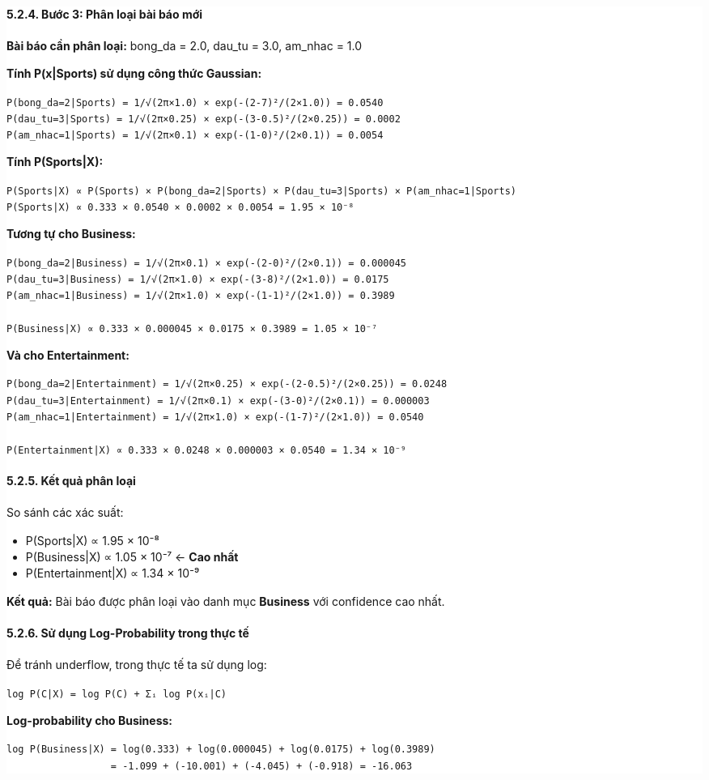 #### 5.2.4. Bước 3: Phân loại bài báo mới

**Bài báo cần phân loại:** bong_da = 2.0, dau_tu = 3.0, am_nhac = 1.0

**Tính P(x|Sports) sử dụng công thức Gaussian:**

```
P(bong_da=2|Sports) = 1/√(2π×1.0) × exp(-(2-7)²/(2×1.0)) = 0.0540
P(dau_tu=3|Sports) = 1/√(2π×0.25) × exp(-(3-0.5)²/(2×0.25)) = 0.0002
P(am_nhac=1|Sports) = 1/√(2π×0.1) × exp(-(1-0)²/(2×0.1)) = 0.0054
```

**Tính P(Sports|X):**
```
P(Sports|X) ∝ P(Sports) × P(bong_da=2|Sports) × P(dau_tu=3|Sports) × P(am_nhac=1|Sports)
P(Sports|X) ∝ 0.333 × 0.0540 × 0.0002 × 0.0054 = 1.95 × 10⁻⁸
```

**Tương tự cho Business:**
```
P(bong_da=2|Business) = 1/√(2π×0.1) × exp(-(2-0)²/(2×0.1)) = 0.000045
P(dau_tu=3|Business) = 1/√(2π×1.0) × exp(-(3-8)²/(2×1.0)) = 0.0175
P(am_nhac=1|Business) = 1/√(2π×1.0) × exp(-(1-1)²/(2×1.0)) = 0.3989

P(Business|X) ∝ 0.333 × 0.000045 × 0.0175 × 0.3989 = 1.05 × 10⁻⁷
```

**Và cho Entertainment:**
```
P(bong_da=2|Entertainment) = 1/√(2π×0.25) × exp(-(2-0.5)²/(2×0.25)) = 0.0248
P(dau_tu=3|Entertainment) = 1/√(2π×0.1) × exp(-(3-0)²/(2×0.1)) = 0.000003
P(am_nhac=1|Entertainment) = 1/√(2π×1.0) × exp(-(1-7)²/(2×1.0)) = 0.0540

P(Entertainment|X) ∝ 0.333 × 0.0248 × 0.000003 × 0.0540 = 1.34 × 10⁻⁹
```

#### 5.2.5. Kết quả phân loại

So sánh các xác suất:
- P(Sports|X) ∝ 1.95 × 10⁻⁸
- P(Business|X) ∝ 1.05 × 10⁻⁷ ← **Cao nhất**
- P(Entertainment|X) ∝ 1.34 × 10⁻⁹

**Kết quả:** Bài báo được phân loại vào danh mục **Business** với confidence cao nhất.

#### 5.2.6. Sử dụng Log-Probability trong thực tế

Để tránh underflow, trong thực tế ta sử dụng log:

```
log P(C|X) = log P(C) + Σᵢ log P(xᵢ|C)
```

**Log-probability cho Business:**
```
log P(Business|X) = log(0.333) + log(0.000045) + log(0.0175) + log(0.3989)
                  = -1.099 + (-10.001) + (-4.045) + (-0.918) = -16.063
```
